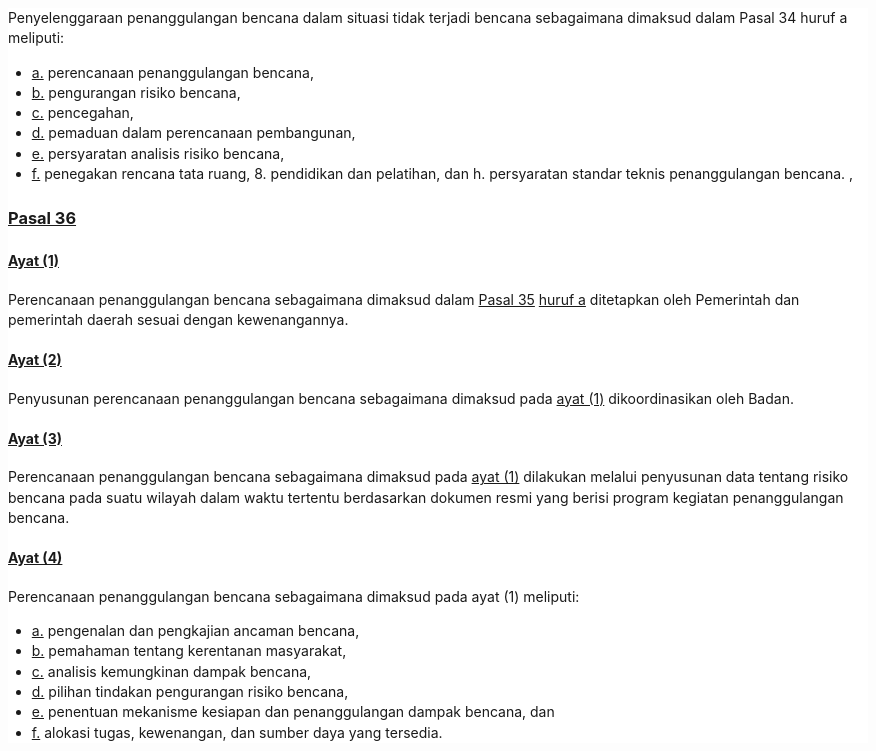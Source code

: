 Penyelenggaraan penanggulangan bencana dalam situasi tidak terjadi bencana sebagaimana dimaksud dalam Pasal 34 huruf a meliputi:
* [a.](http://example.org/legal/peraturan/uu/2007/24/pasal/0035/versi/20070426/huruf/a) perencanaan penanggulangan bencana,
* [b.](http://example.org/legal/peraturan/uu/2007/24/pasal/0035/versi/20070426/huruf/b) pengurangan risiko bencana,
* [c.](http://example.org/legal/peraturan/uu/2007/24/pasal/0035/versi/20070426/huruf/c) pencegahan,
* [d.](http://example.org/legal/peraturan/uu/2007/24/pasal/0035/versi/20070426/huruf/d) pemaduan dalam perencanaan pembangunan,
* [e.](http://example.org/legal/peraturan/uu/2007/24/pasal/0035/versi/20070426/huruf/e) persyaratan analisis risiko bencana,
* [f.](http://example.org/legal/peraturan/uu/2007/24/pasal/0035/versi/20070426/huruf/f) penegakan rencana tata ruang, 8. pendidikan dan pelatihan, dan h. persyaratan standar teknis penanggulangan bencana.
,
### [Pasal 36](http://example.org/legal/peraturan/uu/2007/24/pasal/0036)

#### [Ayat (1)](http://example.org/legal/peraturan/uu/2007/24/pasal/0036/versi/20070426/ayat/0001)
Perencanaan penanggulangan bencana sebagaimana dimaksud dalam [Pasal 35](http://example.org/legal/peraturan/uu/2007/24/pasal/0035) [huruf a](http://example.org/legal/peraturan/uu/2007/24/pasal/0036/versi/20070426/huruf/a) ditetapkan oleh Pemerintah dan pemerintah daerah sesuai dengan kewenangannya.

#### [Ayat (2)](http://example.org/legal/peraturan/uu/2007/24/pasal/0036/versi/20070426/ayat/0002)
Penyusunan perencanaan penanggulangan bencana sebagaimana dimaksud pada [ayat (1)](http://example.org/legal/peraturan/uu/2007/24/pasal/0036/versi/20070426/ayat/0001) dikoordinasikan oleh Badan.

#### [Ayat (3)](http://example.org/legal/peraturan/uu/2007/24/pasal/0036/versi/20070426/ayat/0003)
Perencanaan penanggulangan bencana sebagaimana dimaksud pada [ayat (1)](http://example.org/legal/peraturan/uu/2007/24/pasal/0036/versi/20070426/ayat/0001) dilakukan melalui penyusunan data tentang risiko bencana pada suatu wilayah dalam waktu tertentu berdasarkan dokumen resmi yang berisi program kegiatan penanggulangan bencana.

#### [Ayat (4)](http://example.org/legal/peraturan/uu/2007/24/pasal/0036/versi/20070426/ayat/0004)
Perencanaan penanggulangan bencana sebagaimana dimaksud pada ayat (1) meliputi:
* [a.](http://example.org/legal/peraturan/uu/2007/24/pasal/0036/versi/20070426/ayat/0004/huruf/a) pengenalan dan pengkajian ancaman bencana,
* [b.](http://example.org/legal/peraturan/uu/2007/24/pasal/0036/versi/20070426/ayat/0004/huruf/b) pemahaman tentang kerentanan masyarakat,
* [c.](http://example.org/legal/peraturan/uu/2007/24/pasal/0036/versi/20070426/ayat/0004/huruf/c) analisis kemungkinan dampak bencana,
* [d.](http://example.org/legal/peraturan/uu/2007/24/pasal/0036/versi/20070426/ayat/0004/huruf/d) pilihan tindakan pengurangan risiko bencana,
* [e.](http://example.org/legal/peraturan/uu/2007/24/pasal/0036/versi/20070426/ayat/0004/huruf/e) penentuan mekanisme kesiapan dan penanggulangan dampak bencana, dan
* [f.](http://example.org/legal/peraturan/uu/2007/24/pasal/0036/versi/20070426/ayat/0004/huruf/f) alokasi tugas, kewenangan, dan sumber daya yang tersedia.
